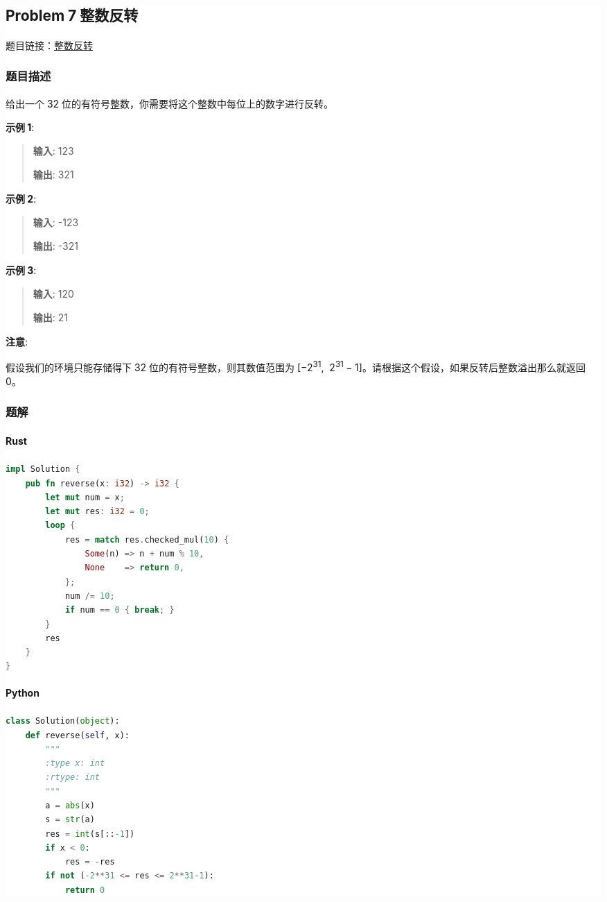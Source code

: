 ## Problem 7 整数反转

题目链接：[整数反转](https://leetcode-cn.com/problems/reverse-integer/)

### 题目描述

给出一个 32 位的有符号整数，你需要将这个整数中每位上的数字进行反转。

**示例 1**:

> **输入**: 123
>
> **输出**: 321

**示例 2**:

> **输入**: -123
>
> **输出**: -321

**示例 3**:

> **输入**: 120
>
> **输出**: 21

**注意**:

假设我们的环境只能存储得下 32 位的有符号整数，则其数值范围为 [$−2^{31}$,  $2^{31}-1$]。请根据这个假设，如果反转后整数溢出那么就返回 0。

### 题解

#### Rust

```rust
impl Solution {
    pub fn reverse(x: i32) -> i32 {
        let mut num = x;
        let mut res: i32 = 0;
        loop {
            res = match res.checked_mul(10) {
                Some(n) => n + num % 10,
                None    => return 0,
            };
            num /= 10;
            if num == 0 { break; }
        }
        res
    }
}
```

#### Python

```python
class Solution(object):
    def reverse(self, x):
        """
        :type x: int
        :rtype: int
        """
        a = abs(x)
        s = str(a)
        res = int(s[::-1])
        if x < 0:
            res = -res
        if not (-2**31 <= res <= 2**31-1):
            return 0
```